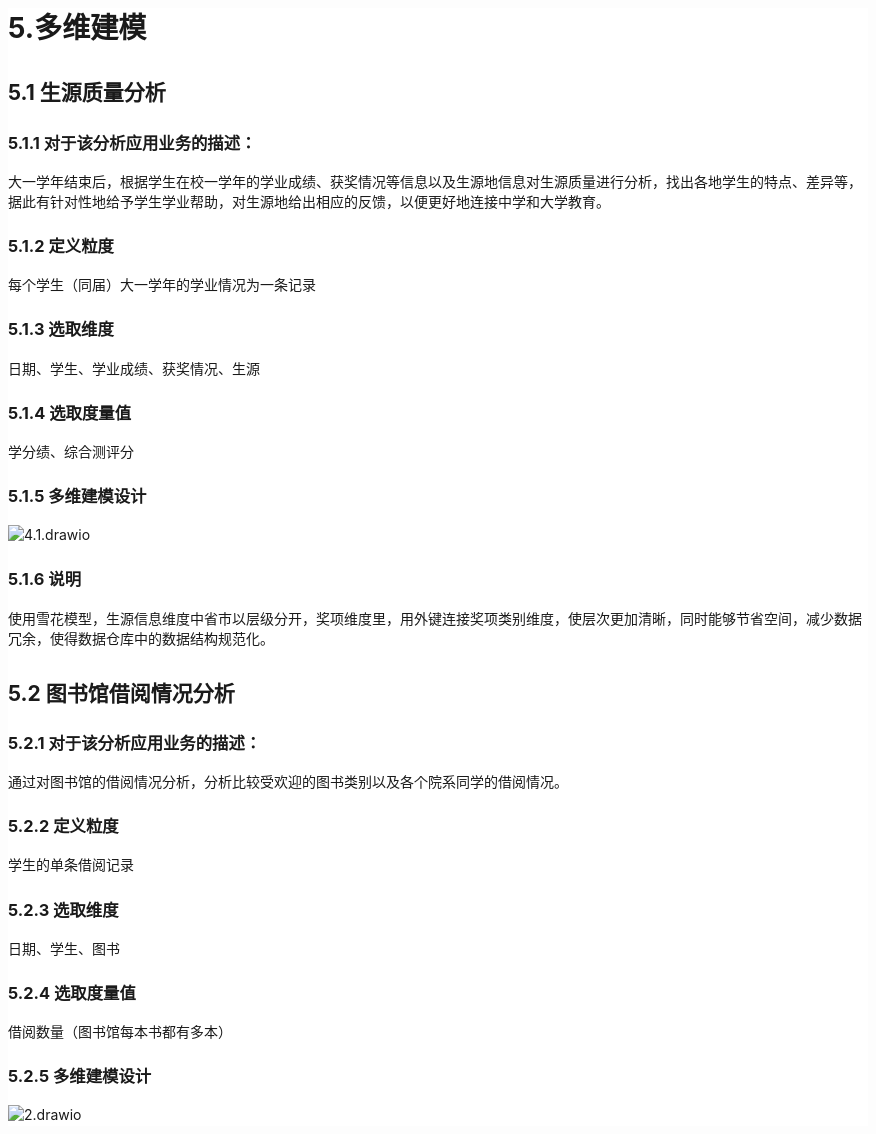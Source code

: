 # 5.多维建模

## 5.1 生源质量分析

### 5.1.1 对于该分析应用业务的描述：

大一学年结束后，根据学生在校一学年的学业成绩、获奖情况等信息以及生源地信息对生源质量进行分析，找出各地学生的特点、差异等，据此有针对性地给予学生学业帮助，对生源地给出相应的反馈，以便更好地连接中学和大学教育。

### 5.1.2 定义粒度

每个学生（同届）大一学年的学业情况为一条记录

### 5.1.3 选取维度

日期、学生、学业成绩、获奖情况、生源

### 5.1.4 选取度量值

学分绩、综合测评分

### 5.1.5 多维建模设计

![4.1.drawio](4.1.drawio.png)

### 5.1.6 说明

使用雪花模型，生源信息维度中省市以层级分开，奖项维度里，用外键连接奖项类别维度，使层次更加清晰，同时能够节省空间，减少数据冗余，使得数据仓库中的数据结构规范化。

## 5.2 图书馆借阅情况分析

### 5.2.1 对于该分析应用业务的描述：

通过对图书馆的借阅情况分析，分析比较受欢迎的图书类别以及各个院系同学的借阅情况。

### 5.2.2 定义粒度

学生的单条借阅记录

### 5.2.3 选取维度

日期、学生、图书

### 5.2.4 选取度量值

借阅数量（图书馆每本书都有多本）

### 5.2.5 多维建模设计

![2.drawio](2.drawio.png)
